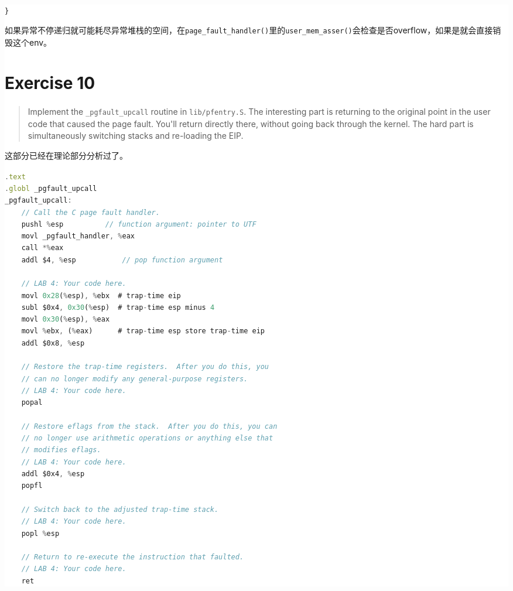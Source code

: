 ```javascript
}
```

如果异常不停递归就可能耗尽异常堆栈的空间，在`page_fault_handler()`里的`user_mem_asser()`会检查是否overflow，如果是就会直接销毁这个env。

# Exercise 10

> Implement the `_pgfault_upcall` routine in `lib/pfentry.S`. The interesting part is returning to the original point in the user code that caused the page fault. You'll return directly there, without going back through the kernel. The hard part is simultaneously switching stacks and re-loading the EIP.

这部分已经在理论部分分析过了。

```javascript
.text
.globl _pgfault_upcall
_pgfault_upcall:
	// Call the C page fault handler.
	pushl %esp			// function argument: pointer to UTF
	movl _pgfault_handler, %eax
	call *%eax			
	addl $4, %esp			// pop function argument

 	// LAB 4: Your code here.
    movl 0x28(%esp), %ebx  # trap-time eip
    subl $0x4, 0x30(%esp)  # trap-time esp minus 4
    movl 0x30(%esp), %eax 
    movl %ebx, (%eax)      # trap-time esp store trap-time eip
    addl $0x8, %esp 

    // Restore the trap-time registers.  After you do this, you
    // can no longer modify any general-purpose registers.
    // LAB 4: Your code here.
    popal

    // Restore eflags from the stack.  After you do this, you can
    // no longer use arithmetic operations or anything else that
    // modifies eflags.
    // LAB 4: Your code here.
    addl $0x4, %esp
    popfl
    
	// Switch back to the adjusted trap-time stack.
    // LAB 4: Your code here.
    popl %esp

    // Return to re-execute the instruction that faulted.
    // LAB 4: Your code here.
    ret 
```

